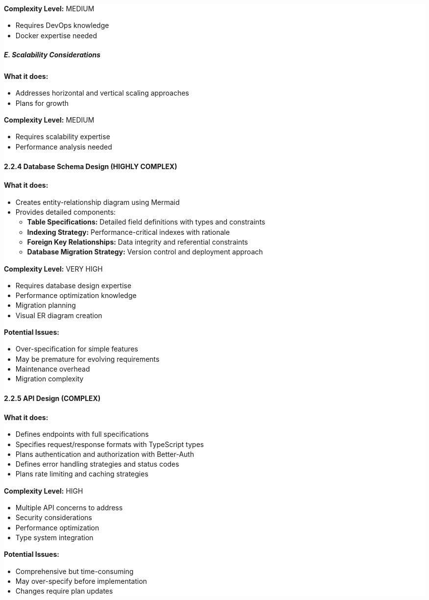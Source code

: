 **Complexity Level:** MEDIUM
- Requires DevOps knowledge
- Docker expertise needed

##### E. Scalability Considerations
**What it does:**
- Addresses horizontal and vertical scaling approaches
- Plans for growth

**Complexity Level:** MEDIUM
- Requires scalability expertise
- Performance analysis needed

#### 2.2.4 Database Schema Design (HIGHLY COMPLEX)

**What it does:**
- Creates entity-relationship diagram using Mermaid
- Provides detailed components:
  - **Table Specifications:** Detailed field definitions with types and constraints
  - **Indexing Strategy:** Performance-critical indexes with rationale
  - **Foreign Key Relationships:** Data integrity and referential constraints
  - **Database Migration Strategy:** Version control and deployment approach

**Complexity Level:** VERY HIGH
- Requires database design expertise
- Performance optimization knowledge
- Migration planning
- Visual ER diagram creation

**Potential Issues:**
- Over-specification for simple features
- May be premature for evolving requirements
- Maintenance overhead
- Migration complexity

#### 2.2.5 API Design (COMPLEX)

**What it does:**
- Defines endpoints with full specifications
- Specifies request/response formats with TypeScript types
- Plans authentication and authorization with Better-Auth
- Defines error handling strategies and status codes
- Plans rate limiting and caching strategies

**Complexity Level:** HIGH
- Multiple API concerns to address
- Security considerations
- Performance optimization
- Type system integration

**Potential Issues:**
- Comprehensive but time-consuming
- May over-specify before implementation
- Changes require plan updates
